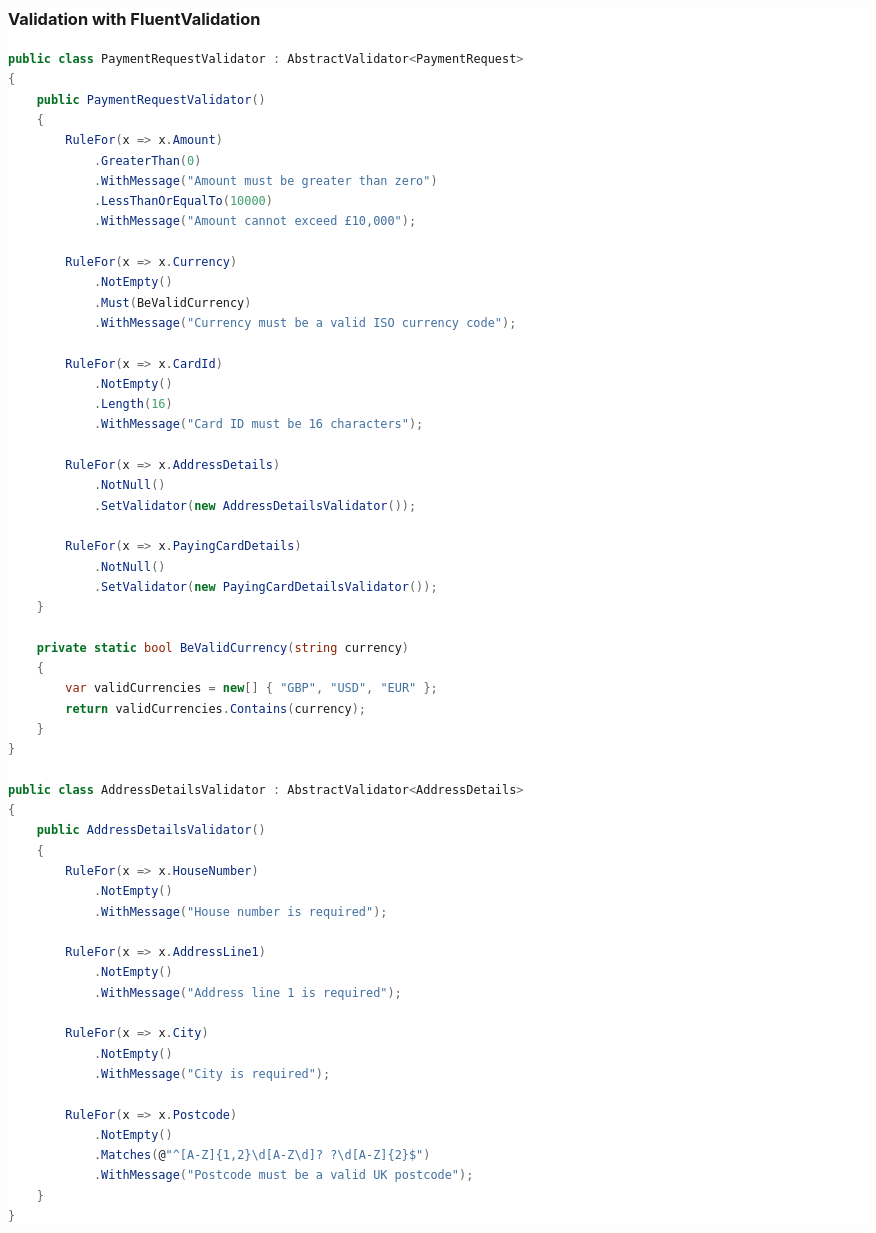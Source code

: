 ### Validation with FluentValidation

```csharp
public class PaymentRequestValidator : AbstractValidator<PaymentRequest>
{
    public PaymentRequestValidator()
    {
        RuleFor(x => x.Amount)
            .GreaterThan(0)
            .WithMessage("Amount must be greater than zero")
            .LessThanOrEqualTo(10000)
            .WithMessage("Amount cannot exceed £10,000");

        RuleFor(x => x.Currency)
            .NotEmpty()
            .Must(BeValidCurrency)
            .WithMessage("Currency must be a valid ISO currency code");

        RuleFor(x => x.CardId)
            .NotEmpty()
            .Length(16)
            .WithMessage("Card ID must be 16 characters");

        RuleFor(x => x.AddressDetails)
            .NotNull()
            .SetValidator(new AddressDetailsValidator());

        RuleFor(x => x.PayingCardDetails)
            .NotNull()
            .SetValidator(new PayingCardDetailsValidator());
    }

    private static bool BeValidCurrency(string currency)
    {
        var validCurrencies = new[] { "GBP", "USD", "EUR" };
        return validCurrencies.Contains(currency);
    }
}

public class AddressDetailsValidator : AbstractValidator<AddressDetails>
{
    public AddressDetailsValidator()
    {
        RuleFor(x => x.HouseNumber)
            .NotEmpty()
            .WithMessage("House number is required");

        RuleFor(x => x.AddressLine1)
            .NotEmpty()
            .WithMessage("Address line 1 is required");

        RuleFor(x => x.City)
            .NotEmpty()
            .WithMessage("City is required");

        RuleFor(x => x.Postcode)
            .NotEmpty()
            .Matches(@"^[A-Z]{1,2}\d[A-Z\d]? ?\d[A-Z]{2}$")
            .WithMessage("Postcode must be a valid UK postcode");
    }
}
```

